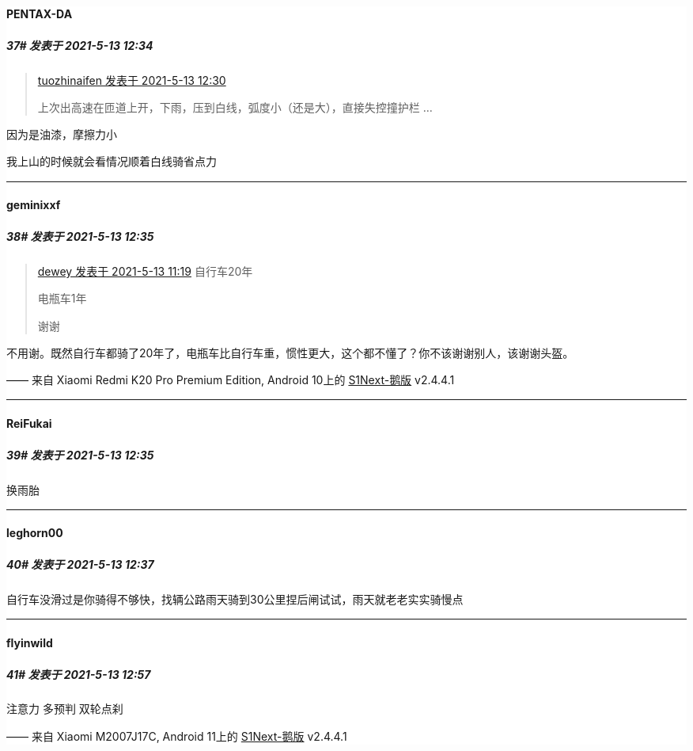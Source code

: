 ####  PENTAX-DA  
##### 37#       发表于 2021-5-13 12:34


<blockquote><a href="httphttps://bbs.saraba1st.com/2b/forum.php?mod=redirect&amp;goto=findpost&amp;pid=51235391&amp;ptid=2003808" target="_blank">tuozhinaifen 发表于 2021-5-13 12:30</a>

上次出高速在匝道上开，下雨，压到白线，弧度小（还是大），直接失控撞护栏 ...</blockquote>
因为是油漆，摩擦力小

我上山的时候就会看情况顺着白线骑省点力


*****

####  geminixxf  
##### 38#       发表于 2021-5-13 12:35


<blockquote><a href="httphttps://bbs.saraba1st.com/2b/forum.php?mod=redirect&amp;goto=findpost&amp;pid=51234334&amp;ptid=2003808" target="_blank">dewey 发表于 2021-5-13 11:19</a>
自行车20年

电瓶车1年

谢谢</blockquote>
不用谢。既然自行车都骑了20年了，电瓶车比自行车重，惯性更大，这个都不懂了？你不该谢谢别人，该谢谢头盔。

—— 来自 Xiaomi Redmi K20 Pro Premium Edition, Android 10上的 [S1Next-鹅版](https://github.com/ykrank/S1-Next/releases) v2.4.4.1


*****

####  ReiFukai  
##### 39#       发表于 2021-5-13 12:35


换雨胎


*****

####  leghorn00  
##### 40#       发表于 2021-5-13 12:37


自行车没滑过是你骑得不够快，找辆公路雨天骑到30公里捏后闸试试，雨天就老老实实骑慢点


*****

####  flyinwild  
##### 41#       发表于 2021-5-13 12:57


注意力 多预判 双轮点刹

—— 来自 Xiaomi M2007J17C, Android 11上的 [S1Next-鹅版](https://github.com/ykrank/S1-Next/releases) v2.4.4.1
